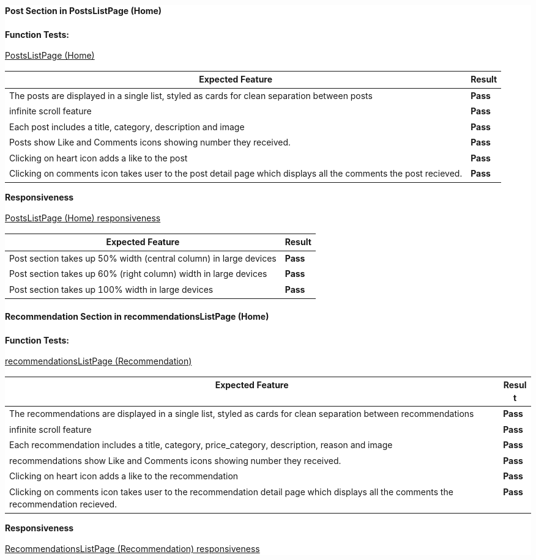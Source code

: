 #### Post Section in PostsListPage (Home)

**Function Tests:**

[PostsListPage (Home) ](docs/features_testing/postsListPage.gif)

|  **Expected Feature** | **Result** |
|-------------------------|---------------------|
| The posts are displayed in a single list, styled as cards for clean separation between posts| **Pass** |
|  infinite scroll feature| **Pass** |
| Each post includes a title, category, description and image| **Pass** |
| Posts show Like and Comments icons showing number they received.| **Pass** | 
| Clicking on heart icon adds a like to the post| **Pass** | 
| Clicking on comments icon takes user to the post detail page which displays all the comments the post recieved.| **Pass** | 

**Responsiveness**

[PostsListPage (Home) responsiveness ](docs/features_testing/postsListPage_responsiveness.gif)

|  **Expected Feature** | **Result** |
|-------------------------|---------------------|
| Post section takes up 50% width (central column) in large devices | **Pass** |
| Post section takes up 60% (right column) width in large devices| **Pass** |
| Post section takes up 100% width in large devices| **Pass** |


#### Recommendation Section in recommendationsListPage (Home)

**Function Tests:**

[recommendationsListPage (Recommendation)](docs/features_testing/recommendationsListPage_responsiveness.gif)

|  **Expected Feature** | **Result** |
|-------------------------|---------------------|
| The recommendations are displayed in a single list, styled as cards for clean separation between recommendations| **Pass** |
|  infinite scroll feature| **Pass** |
| Each recommendation includes a title, category, price_category, description, reason and image| **Pass** |
| recommendations show Like and Comments icons showing number they received.| **Pass** | 
| Clicking on heart icon adds a like to the recommendation| **Pass** | 
| Clicking on comments icon takes user to the recommendation detail page which displays all the comments the recommendation recieved.| **Pass** | 

**Responsiveness**

[RecommendationsListPage (Recommendation) responsiveness ](docs/features_testing/recommendationsListPage.gif)
